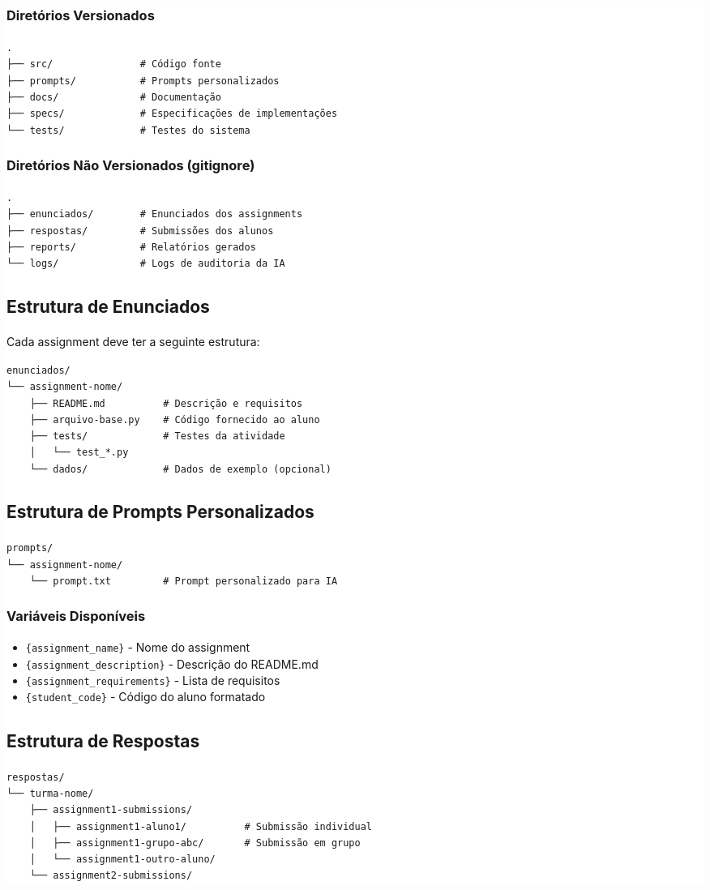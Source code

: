 ### Diretórios Versionados

```
.
├── src/               # Código fonte
├── prompts/           # Prompts personalizados
├── docs/              # Documentação
├── specs/             # Especificações de implementações
└── tests/             # Testes do sistema
```

### Diretórios Não Versionados (gitignore)

```
.
├── enunciados/        # Enunciados dos assignments
├── respostas/         # Submissões dos alunos
├── reports/           # Relatórios gerados
└── logs/              # Logs de auditoria da IA
```

## Estrutura de Enunciados

Cada assignment deve ter a seguinte estrutura:

```
enunciados/
└── assignment-nome/
    ├── README.md          # Descrição e requisitos
    ├── arquivo-base.py    # Código fornecido ao aluno
    ├── tests/             # Testes da atividade
    │   └── test_*.py
    └── dados/             # Dados de exemplo (opcional)
```

## Estrutura de Prompts Personalizados

```
prompts/
└── assignment-nome/
    └── prompt.txt         # Prompt personalizado para IA
```

### Variáveis Disponíveis

- `{assignment_name}` - Nome do assignment
- `{assignment_description}` - Descrição do README.md
- `{assignment_requirements}` - Lista de requisitos
- `{student_code}` - Código do aluno formatado

## Estrutura de Respostas

```
respostas/
└── turma-nome/
    ├── assignment1-submissions/
    │   ├── assignment1-aluno1/          # Submissão individual
    │   ├── assignment1-grupo-abc/       # Submissão em grupo
    │   └── assignment1-outro-aluno/
    └── assignment2-submissions/
```
